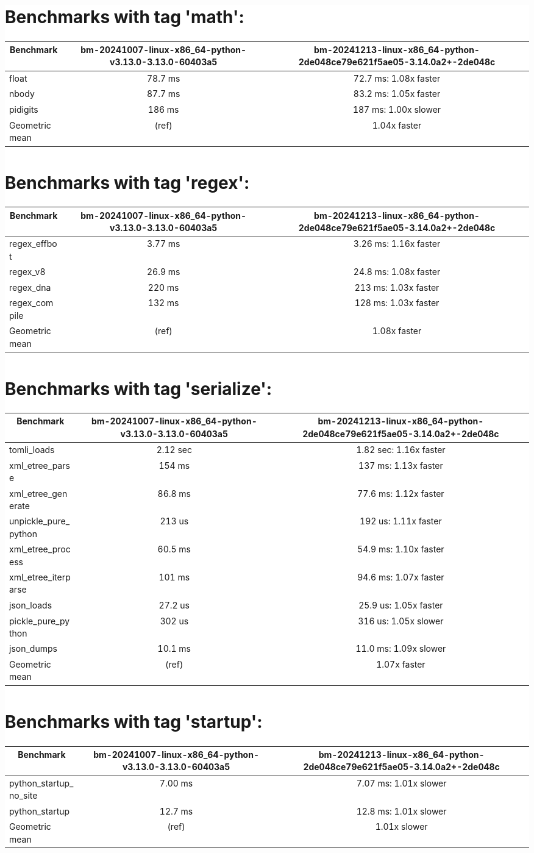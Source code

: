 Benchmarks with tag 'math':
===========================

| Benchmark      | bm-20241007-linux-x86_64-python-v3.13.0-3.13.0-60403a5 | bm-20241213-linux-x86_64-python-2de048ce79e621f5ae05-3.14.0a2+-2de048c |
|----------------|:------------------------------------------------------:|:----------------------------------------------------------------------:|
| float          | 78.7 ms                                                | 72.7 ms: 1.08x faster                                                  |
| nbody          | 87.7 ms                                                | 83.2 ms: 1.05x faster                                                  |
| pidigits       | 186 ms                                                 | 187 ms: 1.00x slower                                                   |
| Geometric mean | (ref)                                                  | 1.04x faster                                                           |

Benchmarks with tag 'regex':
============================

| Benchmark      | bm-20241007-linux-x86_64-python-v3.13.0-3.13.0-60403a5 | bm-20241213-linux-x86_64-python-2de048ce79e621f5ae05-3.14.0a2+-2de048c |
|----------------|:------------------------------------------------------:|:----------------------------------------------------------------------:|
| regex_effbot   | 3.77 ms                                                | 3.26 ms: 1.16x faster                                                  |
| regex_v8       | 26.9 ms                                                | 24.8 ms: 1.08x faster                                                  |
| regex_dna      | 220 ms                                                 | 213 ms: 1.03x faster                                                   |
| regex_compile  | 132 ms                                                 | 128 ms: 1.03x faster                                                   |
| Geometric mean | (ref)                                                  | 1.08x faster                                                           |

Benchmarks with tag 'serialize':
================================

| Benchmark            | bm-20241007-linux-x86_64-python-v3.13.0-3.13.0-60403a5 | bm-20241213-linux-x86_64-python-2de048ce79e621f5ae05-3.14.0a2+-2de048c |
|----------------------|:------------------------------------------------------:|:----------------------------------------------------------------------:|
| tomli_loads          | 2.12 sec                                               | 1.82 sec: 1.16x faster                                                 |
| xml_etree_parse      | 154 ms                                                 | 137 ms: 1.13x faster                                                   |
| xml_etree_generate   | 86.8 ms                                                | 77.6 ms: 1.12x faster                                                  |
| unpickle_pure_python | 213 us                                                 | 192 us: 1.11x faster                                                   |
| xml_etree_process    | 60.5 ms                                                | 54.9 ms: 1.10x faster                                                  |
| xml_etree_iterparse  | 101 ms                                                 | 94.6 ms: 1.07x faster                                                  |
| json_loads           | 27.2 us                                                | 25.9 us: 1.05x faster                                                  |
| pickle_pure_python   | 302 us                                                 | 316 us: 1.05x slower                                                   |
| json_dumps           | 10.1 ms                                                | 11.0 ms: 1.09x slower                                                  |
| Geometric mean       | (ref)                                                  | 1.07x faster                                                           |

Benchmarks with tag 'startup':
==============================

| Benchmark              | bm-20241007-linux-x86_64-python-v3.13.0-3.13.0-60403a5 | bm-20241213-linux-x86_64-python-2de048ce79e621f5ae05-3.14.0a2+-2de048c |
|------------------------|:------------------------------------------------------:|:----------------------------------------------------------------------:|
| python_startup_no_site | 7.00 ms                                                | 7.07 ms: 1.01x slower                                                  |
| python_startup         | 12.7 ms                                                | 12.8 ms: 1.01x slower                                                  |
| Geometric mean         | (ref)                                                  | 1.01x slower                                                           |
